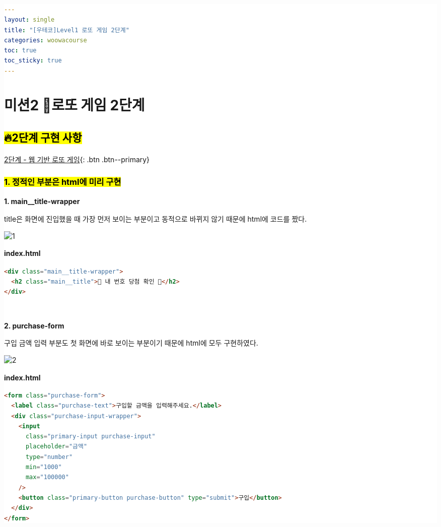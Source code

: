```yaml
---
layout: single
title: "[우테코]Level1 로또 게임 2단계"
categories: woowacourse
toc: true
toc_sticky: true
---
```


# 미션2 🎱로또 게임 2단계

## <mark class="pink">🔥2단계 구현 사항</mark>

[2단계 - 웹 기반 로또 게임](https://github.com/woowacourse/javascript-lotto/pull/313){: .btn .btn--primary}

### <mark class="yellow">1. 정적인 부분은 html에 미리 구현</mark>

**1\. main\_\_title-wrapper**

title은 화면에 진입했을 때 가장 먼저 보이는 부분이고 동적으로 바뀌지 않기 때문에 html에 코드를 짰다.

![1](https://github.com/user-attachments/assets/ec40034e-b522-4ae2-a3b9-50daa00058dd)

**index.html**

```html
<div class="main__title-wrapper">
  <h2 class="main__title">🎱 내 번호 당첨 확인 🎱</h2>
</div>
```

<br>

**2\. purchase-form**

구입 금액 입력 부분도 첫 화면에 바로 보이는 부분이기 때문에 html에 모두 구현하였다.

![2](https://github.com/user-attachments/assets/c9391716-0ef6-4ca6-878c-954296c2a286)

**index.html**

```html
<form class="purchase-form">
  <label class="purchase-text">구입할 금액을 입력해주세요.</label>
  <div class="purchase-input-wrapper">
    <input
      class="primary-input purchase-input"
      placeholder="금액"
      type="number"
      min="1000"
      max="100000"
    />
    <button class="primary-button purchase-button" type="submit">구입</button>
  </div>
</form>
```
